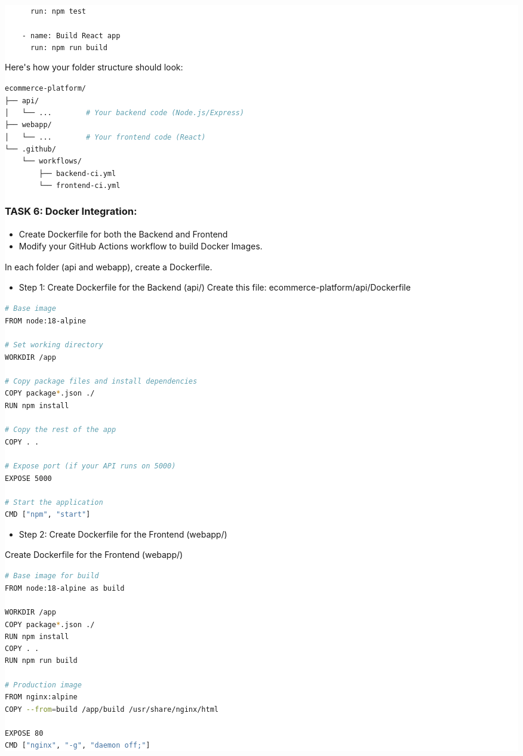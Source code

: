 ```bash
      run: npm test

    - name: Build React app
      run: npm run build
```
Here's how your folder structure should look:

```bash
ecommerce-platform/
├── api/
│   └── ...        # Your backend code (Node.js/Express)
├── webapp/
│   └── ...        # Your frontend code (React)
└── .github/
    └── workflows/
        ├── backend-ci.yml
        └── frontend-ci.yml
```

### TASK 6: Docker Integration:
- Create Dockerfile for both the Backend and Frontend
- Modify your GitHub Actions workflow to build Docker Images.

 In each folder (api and webapp), create a Dockerfile.
- Step 1: Create Dockerfile for the Backend (api/)
Create this file: ecommerce-platform/api/Dockerfile
```bash
# Base image
FROM node:18-alpine

# Set working directory
WORKDIR /app

# Copy package files and install dependencies
COPY package*.json ./
RUN npm install

# Copy the rest of the app
COPY . .

# Expose port (if your API runs on 5000)
EXPOSE 5000

# Start the application
CMD ["npm", "start"]
```
- Step 2: Create Dockerfile for the Frontend (webapp/)

Create Dockerfile for the Frontend (webapp/)
```bash
# Base image for build
FROM node:18-alpine as build

WORKDIR /app
COPY package*.json ./
RUN npm install
COPY . .
RUN npm run build

# Production image
FROM nginx:alpine
COPY --from=build /app/build /usr/share/nginx/html

EXPOSE 80
CMD ["nginx", "-g", "daemon off;"]
```